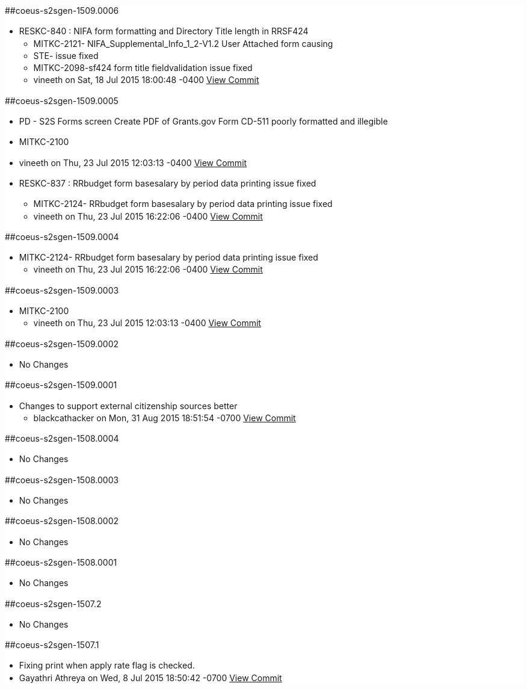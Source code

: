 ##coeus-s2sgen-1509.0006
* RESKC-840 : NIFA form formatting and Directory Title length in RRSF424
  * MITKC-2121- NIFA_Supplemental_Info_1_2-V1.2 User Attached form causing
  * STE- issue fixed
  * MITKC-2098-sf424 form title fieldvalidation issue fixed
  * vineeth on Sat, 18 Jul 2015 18:00:48 -0400 [View Commit](../../commit/7aa2cca7043b5bb988a2ae8534ece0b09db3e8b2)

##coeus-s2sgen-1509.0005
*  PD - S2S Forms screen Create PDF of Grants.gov Form CD-511 poorly formatted and illegible

  * MITKC-2100
  * vineeth on Thu, 23 Jul 2015 12:03:13 -0400 [View Commit](../../commit/7d884dea3af6fee5db7ec7517a68df95c5395c36)
* RESKC-837 : RRbudget form basesalary by period data printing issue fixed

  * MITKC-2124- RRbudget form basesalary by period data printing issue fixed
  * vineeth on Thu, 23 Jul 2015 16:22:06 -0400 [View Commit](../../commit/cce77152775b00960cb9b676e9c64e0955346537)

##coeus-s2sgen-1509.0004
* MITKC-2124- RRbudget form basesalary by period data printing issue fixed
  * vineeth on Thu, 23 Jul 2015 16:22:06 -0400 [View Commit](../../commit/6b3209a849da915475046cabc7627b63aef632ac)

##coeus-s2sgen-1509.0003
* MITKC-2100
  * vineeth on Thu, 23 Jul 2015 12:03:13 -0400 [View Commit](../../commit/6aa3d14e0244d5140ea4384f3f53bc702d0b3926)

##coeus-s2sgen-1509.0002
* No Changes


##coeus-s2sgen-1509.0001
* Changes to support external citizenship sources better
  * blackcathacker on Mon, 31 Aug 2015 18:51:54 -0700 [View Commit](../../commit/ad20fc32346bfbef55abf3f8b50f0ab92f6e6370)

##coeus-s2sgen-1508.0004
* No Changes


##coeus-s2sgen-1508.0003
* No Changes


##coeus-s2sgen-1508.0002
* No Changes


##coeus-s2sgen-1508.0001
* No Changes


##coeus-s2sgen-1507.2
* No Changes


##coeus-s2sgen-1507.1
*  Fixing print when apply rate flag is checked.
  * Gayathri Athreya on Wed, 8 Jul 2015 18:50:42 -0700 [View Commit](../../commit/600558cde27e3e456db1d8e0fb33192d205ae4f5)
